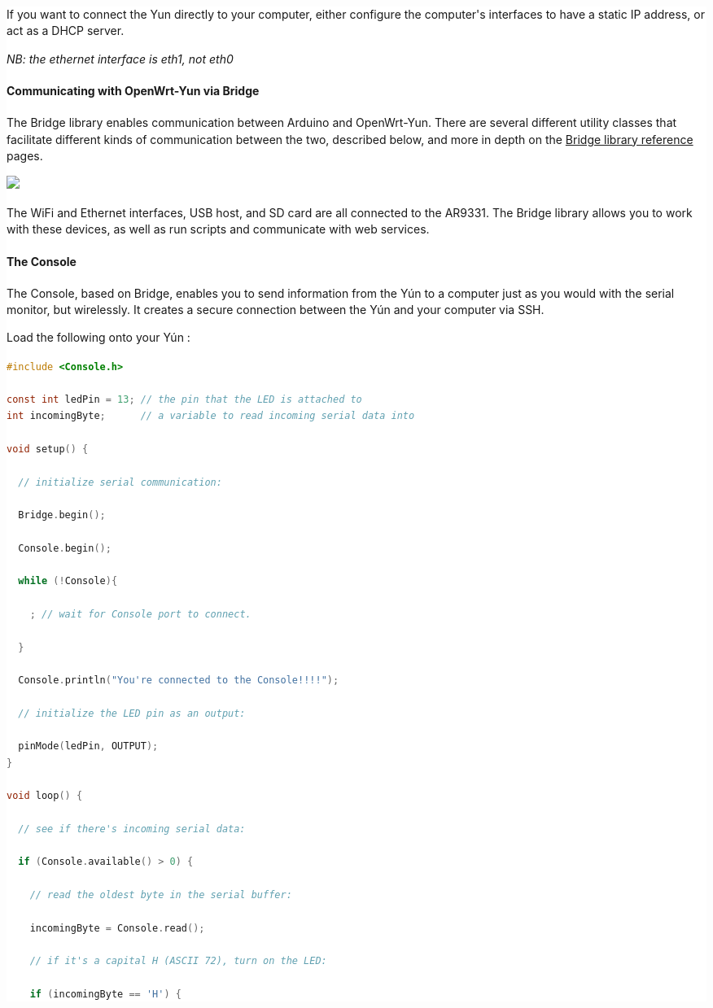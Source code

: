 If you want to connect the Yun directly to your computer, either configure the computer's interfaces to have a static IP address, or act as a DHCP server.

*NB: the ethernet interface is eth1, not eth0*

#### Communicating with OpenWrt-Yun via Bridge

The Bridge library enables communication between Arduino and OpenWrt-Yun. There are several different utility classes that facilitate different kinds of communication between the two, described below, and more in depth on the [Bridge library reference](https://arduino.cc/en/Reference/YunBridgeLibrary) pages.

![](./assets/BridgeBlockDiag.png)

The WiFi and Ethernet interfaces, USB host, and SD card are all connected to the AR9331. The Bridge library allows you to work with these devices, as well as run scripts and communicate with web services.

#### The Console

The Console, based on Bridge, enables you to send information from the Yún to a computer just as you would with the serial monitor, but wirelessly. It creates a secure connection between the Yún and your computer via SSH.

Load the following onto your Yún :

```c
#include <Console.h>

const int ledPin = 13; // the pin that the LED is attached to
int incomingByte;      // a variable to read incoming serial data into

void setup() {

  // initialize serial communication:

  Bridge.begin();

  Console.begin();

  while (!Console){

    ; // wait for Console port to connect.

  }

  Console.println("You're connected to the Console!!!!");

  // initialize the LED pin as an output:

  pinMode(ledPin, OUTPUT);
}

void loop() {

  // see if there's incoming serial data:

  if (Console.available() > 0) {

    // read the oldest byte in the serial buffer:

    incomingByte = Console.read();

    // if it's a capital H (ASCII 72), turn on the LED:

    if (incomingByte == 'H') {
```